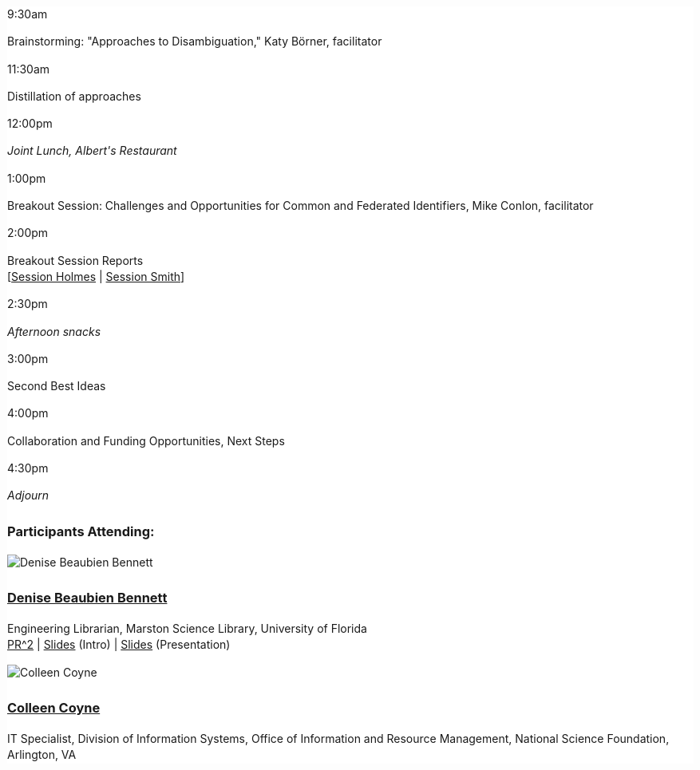 9:30am

Brainstorming: "Approaches to Disambiguation," Katy Börner, facilitator

11:30am

Distillation of approaches

12:00pm

_Joint Lunch, Albert's Restaurant_

1:00pm

Breakout Session: Challenges and Opportunities for Common and Federated Identifiers, Mike Conlon, facilitator

2:00pm

Breakout Session Reports  
\[[Session Holmes](/docs/research/workshops/100318/Breakout_Holmes.pdf) | [Session Smith](/docs/research/workshops/100318/Breakout_Smith.pdf)\]

2:30pm

_Afternoon snacks_

3:00pm

Second Best Ideas

4:00pm

Collaboration and Funding Opportunities, Next Steps 

4:30pm

_Adjourn_

### **Participants Attending:**

![Denise Beaubien Bennett](/images/research/workshops/100318/bennett.jpg)

### [**Denise Beaubien Bennett**](deadlink.html?url=http%3A%2F%2Fwww.uflib.ufl.edu%2Fmsl%2Fabout%2Ffaculty%2Fdbennett.html)

Engineering Librarian, Marston Science Library, University of Florida  
[PR^2](/docs/research/workshops/100318/pr2/bennett.pdf) | [Slides](/docs/research/workshops/100318/bennett.pdf) (Intro) | [Slides](/docs/research/workshops/100318/bennett_presentation.pdf) (Presentation)

![Colleen Coyne](/images/research/workshops/100318/coyne.jpg)

### [**Colleen Coyne**](http://www.nsf.gov/staff/staff_bio.jsp?lan=ccoyne&org=NSF&from_org=)

IT Specialist, Division of Information Systems, Office of Information and Resource Management, National Science Foundation, Arlington, VA

